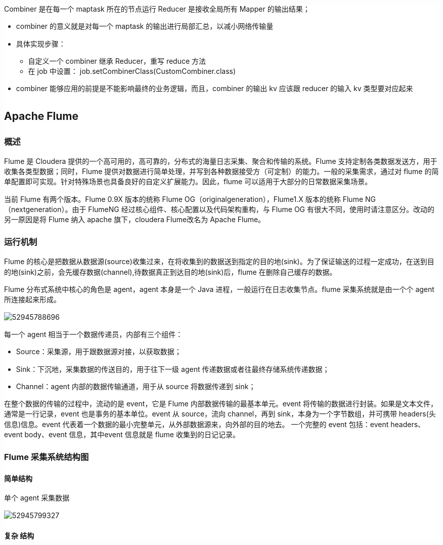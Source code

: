   Combiner 是在每一个 maptask 所在的节点运行
  Reducer 是接收全局所有 Mapper 的输出结果；

- combiner 的意义就是对每一个 maptask 的输出进行局部汇总，以减小网络传输量

- 具体实现步骤：

  - 自定义一个 combiner 继承 Reducer，重写 reduce 方法
  - 在 job 中设置： job.setCombinerClass(CustomCombiner.class)

- combiner 能够应用的前提是不能影响最终的业务逻辑，而且，combiner 的输出 kv 应该跟 reducer 的输入 kv 类型要对应起来

## Apache Flume

### 概述

Flume 是 Cloudera 提供的一个高可用的，高可靠的，分布式的海量日志采集、聚合和传输的系统。Flume 支持定制各类数据发送方，用于收集各类型数据；同时，Flume 提供对数据进行简单处理，并写到各种数据接受方（可定制）的能力。一般的采集需求，通过对 flume 的简单配置即可实现。针对特殊场景也具备良好的自定义扩展能力。因此，flume 可以适用于大部分的日常数据采集场景。

当前 Flume 有两个版本。Flume 0.9X 版本的统称 Flume OG（originalgeneration），Flume1.X 版本的统称 Flume NG（nextgeneration）。由于 FlumeNG 经过核心组件、核心配置以及代码架构重构，与 Flume OG 有很大不同，使用时请注意区分。改动的另一原因是将 Flume 纳入 apache 旗下，cloudera Flume改名为 Apache Flume。

### 运行机制

Flume 的核心是把数据从数据源(source)收集过来，在将收集到的数据送到指定的目的地(sink)。为了保证输送的过程一定成功，在送到目的地(sink)之前，会先缓存数据(channel),待数据真正到达目的地(sink)后，flume 在删除自己缓存的数据。

Flume 分布式系统中核心的角色是  agent，agent 本身是一个 Java 进程，一般运行在日志收集节点。flume 采集系统就是由一个个 agent 所连接起来形成。

![52945788696](H:\大数据班hadoop阶段\hadoop阶段笔记\day_06\images\1529457886962.png)

每一个 agent 相当于一个数据传递员，内部有三个组件：

- Source：采集源，用于跟数据源对接，以获取数据；


- Sink：下沉地，采集数据的传送目的，用于往下一级 agent 传递数据或者往最终存储系统传递数据；


- Channel：agent 内部的数据传输通道，用于从 source 将数据传递到 sink；

在整个数据的传输的过程中，流动的是  event，它是 Flume 内部数据传输的最基本单元。event 将传输的数据进行封装。如果是文本文件，通常是一行记录，event 也是事务的基本单位。event 从 source，流向 channel，再到 sink，本身为一个字节数组，并可携带 headers(头信息)信息。event 代表着一个数据的最小完整单元，从外部数据源来，向外部的目的地去。
一个完整的 event 包括：event headers、event body、event 信息，其中event 信息就是 flume 收集到的日记记录。

###  Flume 采集系统结构图

#### 简单结构

单个 agent 采集数据

![52945799327](H:\大数据班hadoop阶段\hadoop阶段笔记\day_06\images\1529457993272.png)

#### 

####   复杂 结构
